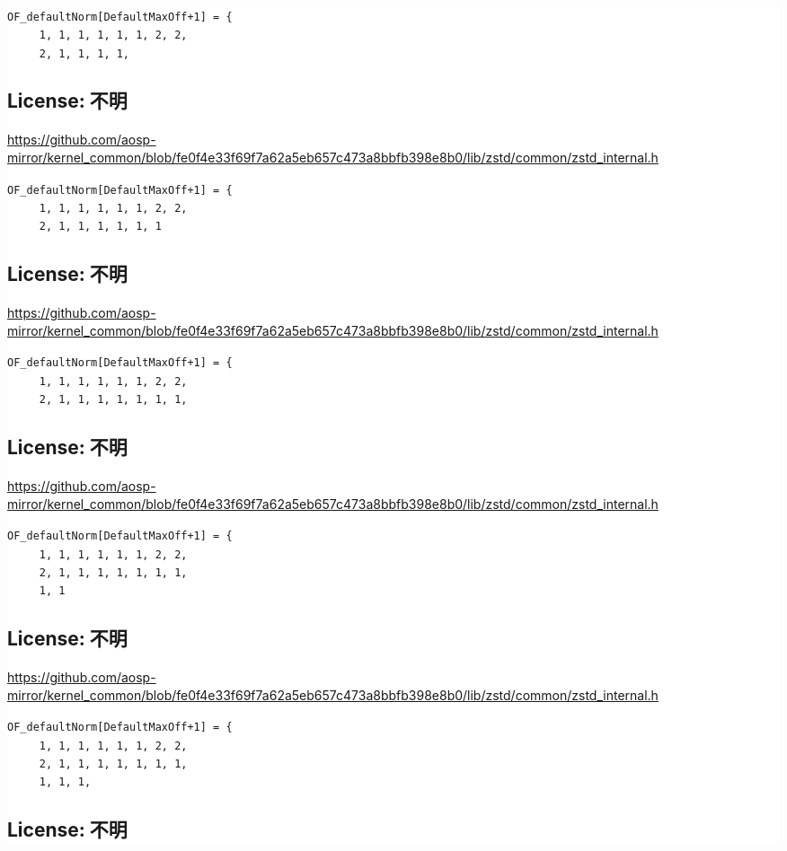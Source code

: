 ```
OF_defaultNorm[DefaultMaxOff+1] = {
     1, 1, 1, 1, 1, 1, 2, 2,
     2, 1, 1, 1, 1,
```


## License: 不明
https://github.com/aosp-mirror/kernel_common/blob/fe0f4e33f69f7a62a5eb657c473a8bbfb398e8b0/lib/zstd/common/zstd_internal.h

```
OF_defaultNorm[DefaultMaxOff+1] = {
     1, 1, 1, 1, 1, 1, 2, 2,
     2, 1, 1, 1, 1, 1, 1
```


## License: 不明
https://github.com/aosp-mirror/kernel_common/blob/fe0f4e33f69f7a62a5eb657c473a8bbfb398e8b0/lib/zstd/common/zstd_internal.h

```
OF_defaultNorm[DefaultMaxOff+1] = {
     1, 1, 1, 1, 1, 1, 2, 2,
     2, 1, 1, 1, 1, 1, 1, 1,
```


## License: 不明
https://github.com/aosp-mirror/kernel_common/blob/fe0f4e33f69f7a62a5eb657c473a8bbfb398e8b0/lib/zstd/common/zstd_internal.h

```
OF_defaultNorm[DefaultMaxOff+1] = {
     1, 1, 1, 1, 1, 1, 2, 2,
     2, 1, 1, 1, 1, 1, 1, 1,
     1, 1
```


## License: 不明
https://github.com/aosp-mirror/kernel_common/blob/fe0f4e33f69f7a62a5eb657c473a8bbfb398e8b0/lib/zstd/common/zstd_internal.h

```
OF_defaultNorm[DefaultMaxOff+1] = {
     1, 1, 1, 1, 1, 1, 2, 2,
     2, 1, 1, 1, 1, 1, 1, 1,
     1, 1, 1, 
```


## License: 不明
